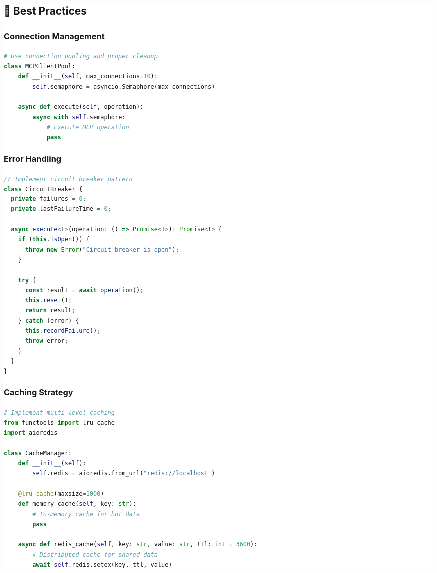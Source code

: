 ## 🎯 Best Practices

### Connection Management

```python
# Use connection pooling and proper cleanup
class MCPClientPool:
    def __init__(self, max_connections=10):
        self.semaphore = asyncio.Semaphore(max_connections)
    
    async def execute(self, operation):
        async with self.semaphore:
            # Execute MCP operation
            pass
```

### Error Handling

```typescript
// Implement circuit breaker pattern
class CircuitBreaker {
  private failures = 0;
  private lastFailureTime = 0;
  
  async execute<T>(operation: () => Promise<T>): Promise<T> {
    if (this.isOpen()) {
      throw new Error("Circuit breaker is open");
    }
    
    try {
      const result = await operation();
      this.reset();
      return result;
    } catch (error) {
      this.recordFailure();
      throw error;
    }
  }
}
```

### Caching Strategy

```python
# Implement multi-level caching
from functools import lru_cache
import aioredis

class CacheManager:
    def __init__(self):
        self.redis = aioredis.from_url("redis://localhost")
        
    @lru_cache(maxsize=1000)
    def memory_cache(self, key: str):
        # In-memory cache for hot data
        pass
        
    async def redis_cache(self, key: str, value: str, ttl: int = 3600):
        # Distributed cache for shared data
        await self.redis.setex(key, ttl, value)
```
